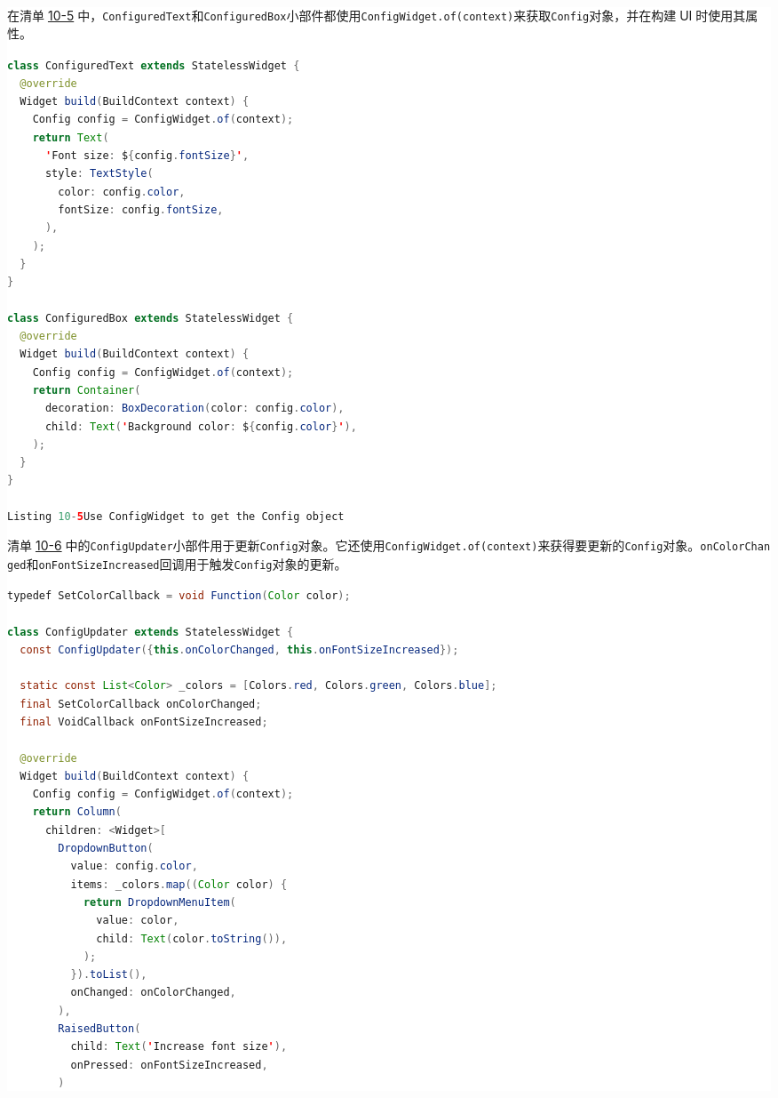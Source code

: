 
在清单 [10-5](#PC5) 中，`ConfiguredText`和`ConfiguredBox`小部件都使用`ConfigWidget.of(context)`来获取`Config`对象，并在构建 UI 时使用其属性。

```java
class ConfiguredText extends StatelessWidget {
  @override
  Widget build(BuildContext context) {
    Config config = ConfigWidget.of(context);
    return Text(
      'Font size: ${config.fontSize}',
      style: TextStyle(
        color: config.color,
        fontSize: config.fontSize,
      ),
    );
  }
}

class ConfiguredBox extends StatelessWidget {
  @override
  Widget build(BuildContext context) {
    Config config = ConfigWidget.of(context);
    return Container(
      decoration: BoxDecoration(color: config.color),
      child: Text('Background color: ${config.color}'),
    );
  }
}

Listing 10-5Use ConfigWidget to get the Config object

```

清单 [10-6](#PC6) 中的`ConfigUpdater`小部件用于更新`Config`对象。它还使用`ConfigWidget.of(context)`来获得要更新的`Config`对象。`onColorChanged`和`onFontSizeIncreased`回调用于触发`Config`对象的更新。

```java
typedef SetColorCallback = void Function(Color color);

class ConfigUpdater extends StatelessWidget {
  const ConfigUpdater({this.onColorChanged, this.onFontSizeIncreased});

  static const List<Color> _colors = [Colors.red, Colors.green, Colors.blue];
  final SetColorCallback onColorChanged;
  final VoidCallback onFontSizeIncreased;

  @override
  Widget build(BuildContext context) {
    Config config = ConfigWidget.of(context);
    return Column(
      children: <Widget>[
        DropdownButton(
          value: config.color,
          items: _colors.map((Color color) {
            return DropdownMenuItem(
              value: color,
              child: Text(color.toString()),
            );
          }).toList(),
          onChanged: onColorChanged,
        ),
        RaisedButton(
          child: Text('Increase font size'),
          onPressed: onFontSizeIncreased,
        )
```